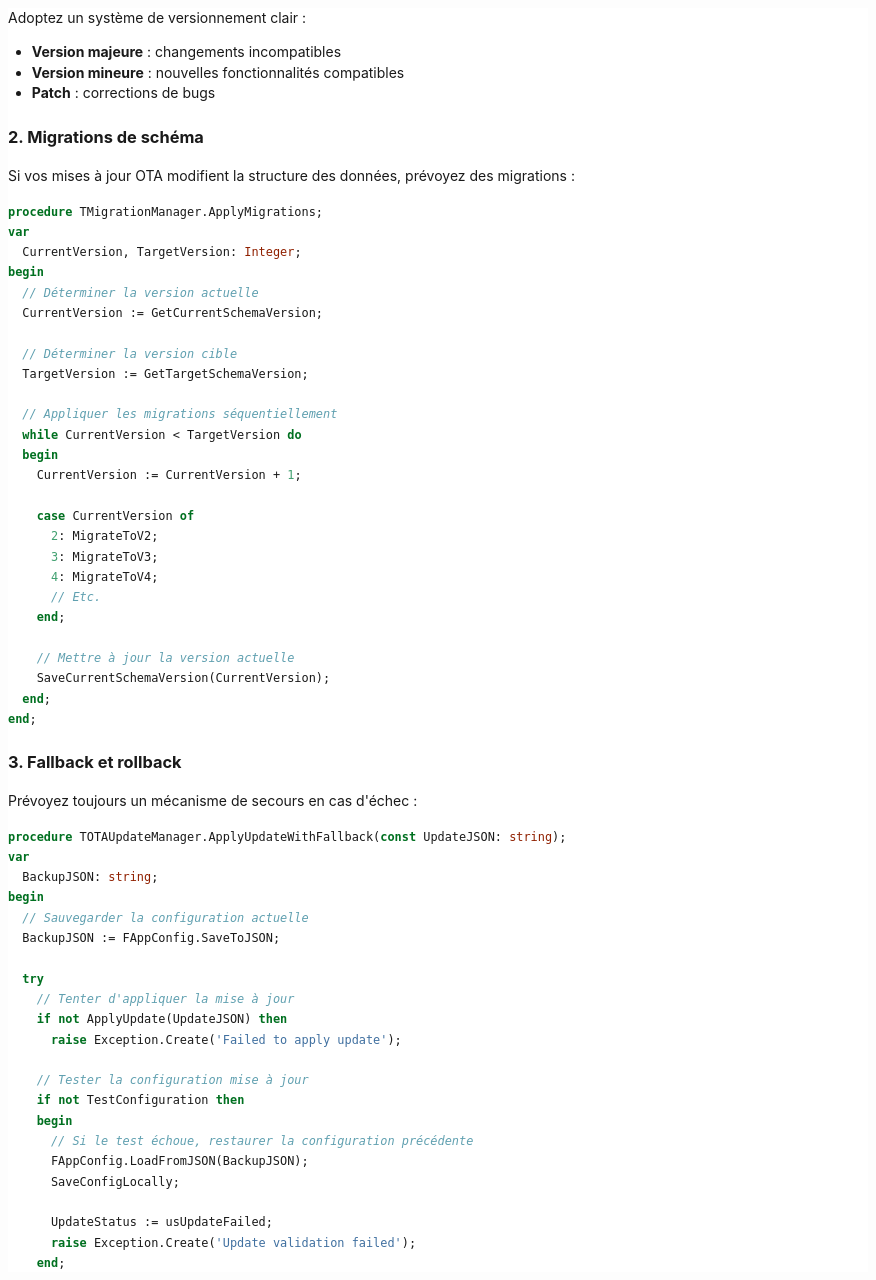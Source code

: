 Adoptez un système de versionnement clair :

- **Version majeure** : changements incompatibles
- **Version mineure** : nouvelles fonctionnalités compatibles
- **Patch** : corrections de bugs

### 2. Migrations de schéma

Si vos mises à jour OTA modifient la structure des données, prévoyez des migrations :

```pascal
procedure TMigrationManager.ApplyMigrations;
var
  CurrentVersion, TargetVersion: Integer;
begin
  // Déterminer la version actuelle
  CurrentVersion := GetCurrentSchemaVersion;

  // Déterminer la version cible
  TargetVersion := GetTargetSchemaVersion;

  // Appliquer les migrations séquentiellement
  while CurrentVersion < TargetVersion do
  begin
    CurrentVersion := CurrentVersion + 1;

    case CurrentVersion of
      2: MigrateToV2;
      3: MigrateToV3;
      4: MigrateToV4;
      // Etc.
    end;

    // Mettre à jour la version actuelle
    SaveCurrentSchemaVersion(CurrentVersion);
  end;
end;
```

### 3. Fallback et rollback

Prévoyez toujours un mécanisme de secours en cas d'échec :

```pascal
procedure TOTAUpdateManager.ApplyUpdateWithFallback(const UpdateJSON: string);
var
  BackupJSON: string;
begin
  // Sauvegarder la configuration actuelle
  BackupJSON := FAppConfig.SaveToJSON;

  try
    // Tenter d'appliquer la mise à jour
    if not ApplyUpdate(UpdateJSON) then
      raise Exception.Create('Failed to apply update');

    // Tester la configuration mise à jour
    if not TestConfiguration then
    begin
      // Si le test échoue, restaurer la configuration précédente
      FAppConfig.LoadFromJSON(BackupJSON);
      SaveConfigLocally;

      UpdateStatus := usUpdateFailed;
      raise Exception.Create('Update validation failed');
    end;
```